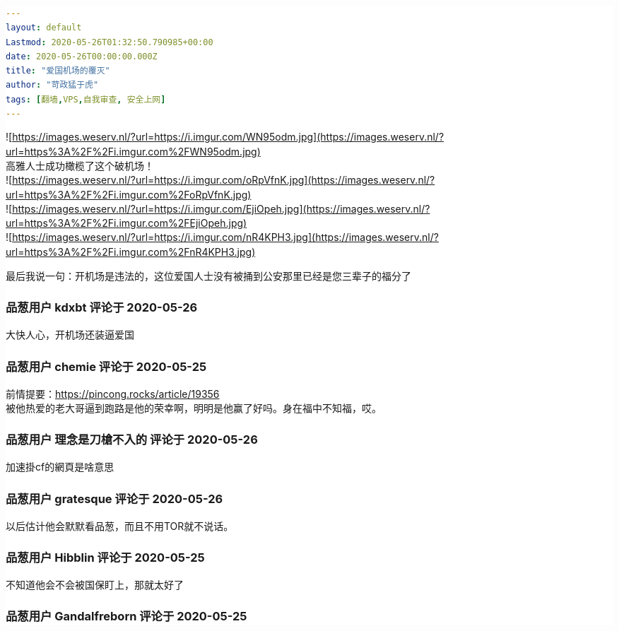 ```yaml
---
layout: default
Lastmod: 2020-05-26T01:32:50.790985+00:00
date: 2020-05-26T00:00:00.000Z
title: "爱国机场的覆灭"
author: "苛政猛于虎"
tags: [翻墙,VPS,自我审查, 安全上网]
---
```


![https://images.weserv.nl/?url=https://i.imgur.com/WN95odm.jpg](https://images.weserv.nl/?url=https%3A%2F%2Fi.imgur.com%2FWN95odm.jpg)  
高雅人士成功橄榄了这个破机场！  
![https://images.weserv.nl/?url=https://i.imgur.com/oRpVfnK.jpg](https://images.weserv.nl/?url=https%3A%2F%2Fi.imgur.com%2FoRpVfnK.jpg)  
![https://images.weserv.nl/?url=https://i.imgur.com/EjiOpeh.jpg](https://images.weserv.nl/?url=https%3A%2F%2Fi.imgur.com%2FEjiOpeh.jpg)  
![https://images.weserv.nl/?url=https://i.imgur.com/nR4KPH3.jpg](https://images.weserv.nl/?url=https%3A%2F%2Fi.imgur.com%2FnR4KPH3.jpg)  
  
  
  
最后我说一句：开机场是违法的，这位爱国人士没有被捅到公安那里已经是您三辈子的福分了

            
### 品葱用户 **kdxbt** 评论于 2020-05-26
        
大快人心，开机场还装逼爱国
        


            
### 品葱用户 **chemie** 评论于 2020-05-25
        
前情提要：https://pincong.rocks/article/19356  
被他热爱的老大哥逼到跑路是他的荣幸啊，明明是他赢了好吗。身在福中不知福，哎。
        


            
### 品葱用户 **理念是刀槍不入的** 评论于 2020-05-26
        
加速掛cf的網頁是啥意思
        


            
### 品葱用户 **gratesque** 评论于 2020-05-26
        
以后估计他会默默看品葱，而且不用TOR就不说话。
        


            
### 品葱用户 **Hibblin** 评论于 2020-05-25
        
不知道他会不会被国保盯上，那就太好了
        


            
### 品葱用户 **Gandalfreborn** 评论于 2020-05-25
        
